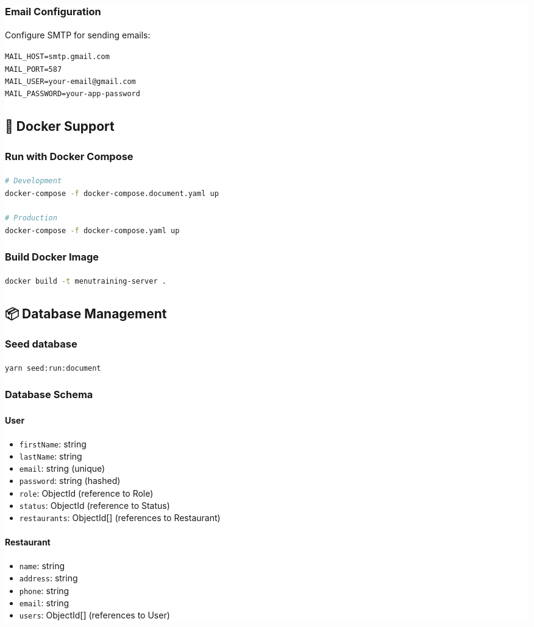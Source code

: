 ### Email Configuration
Configure SMTP for sending emails:
```env
MAIL_HOST=smtp.gmail.com
MAIL_PORT=587
MAIL_USER=your-email@gmail.com
MAIL_PASSWORD=your-app-password
```

## 🐳 Docker Support

### Run with Docker Compose
```bash
# Development
docker-compose -f docker-compose.document.yaml up

# Production
docker-compose -f docker-compose.yaml up
```

### Build Docker Image
```bash
docker build -t menutraining-server .
```

## 📦 Database Management

### Seed database
```bash
yarn seed:run:document
```

### Database Schema

#### User
- `firstName`: string
- `lastName`: string
- `email`: string (unique)
- `password`: string (hashed)
- `role`: ObjectId (reference to Role)
- `status`: ObjectId (reference to Status)
- `restaurants`: ObjectId[] (references to Restaurant)

#### Restaurant
- `name`: string
- `address`: string
- `phone`: string
- `email`: string
- `users`: ObjectId[] (references to User)
